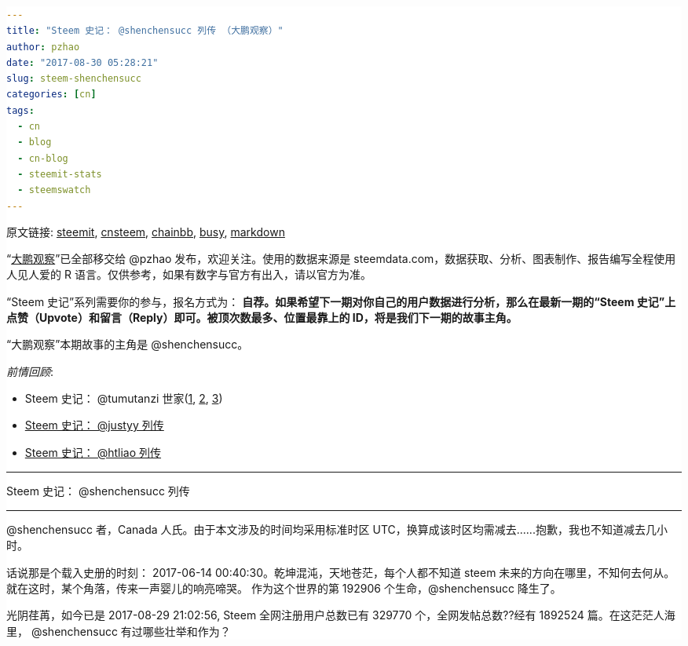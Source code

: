 ```yaml
---
title: "Steem 史记： @shenchensucc 列传 （大鹏观察）"
author: pzhao
date: "2017-08-30 05:28:21"
slug: steem-shenchensucc
categories: [cn]
tags: 
  - cn
  - blog
  - cn-blog
  - steemit-stats
  - steemswatch
---
```


原文链接: [steemit](https://steemit.com/cn/@pzhao/steem-shenchensucc), [cnsteem](https://cnsteem.com/cn/@pzhao/steem-shenchensucc), [chainbb](https://chainbb.com/cn/@pzhao/steem-shenchensucc), [busy](https://busy.org/cn/@pzhao/steem-shenchensucc), [markdown](https://raw.githubusercontent.com/pzhaonet/steem_pzhao/master/content/post/steem-shenchensucc.md)

“[大鹏观察](https://steemit.com/test/@pzhao/-pzhao-)”已全部移交给 @pzhao 发布，欢迎关注。使用的数据来源是 steemdata.com，数据获取、分析、图表制作、报告编写全程使用人见人爱的 R 语言。仅供参考，如果有数字与官方有出入，请以官方为准。


“Steem 史记”系列需要你的参与，报名方式为： **自荐。如果希望下一期对你自己的用户数据进行分析，那么在最新一期的“Steem 史记”上点赞（Upvote）和留言（Reply）即可。被顶次数最多、位置最靠上的 ID，将是我们下一期的故事主角。**



“大鹏观察”本期故事的主角是 @shenchensucc。


*前情回顾*:


- Steem 史记： @tumutanzi 世家([1](https://steemit.com/cn/@dapeng/steemit), [2](https://steemit.com/cn/@dapeng/steem-a-preliminary-analysis-of-a-steem-id-s-data), [3](https://steemit.com/cn/@dapeng/no-1s-of-his-steem-posts-steem))

- [Steem 史记： @justyy 列传](https://steemit.com/cn/@dapeng/steem-id-report-1-justyy-1)

- [Steem 史记： @htliao 列传](https://steemit.com/cn/@dapeng/steem-htliao-steem-s-watch-a2)


----


Steem 史记： @shenchensucc 列传

-------------------------------


@shenchensucc 者，Canada 人氏。由于本文涉及的时间均采用标准时区 UTC，换算成该时区均需减去......抱歉，我也不知道减去几小时。


话说那是个载入史册的时刻： 2017-06-14 00:40:30。乾坤混沌，天地苍茫，每个人都不知道 steem 未来的方向在哪里，不知何去何从。就在这时，某个角落，传来一声婴儿的响亮啼哭。 作为这个世界的第 192906 个生命，@shenchensucc 降生了。


光阴荏苒，如今已是 2017-08-29 21:02:56, Steem 全网注册用户总数已有 329770 个，全网发帖总数??经有 1892524 篇。在这茫茫人海里， @shenchensucc 有过哪些壮举和作为？
